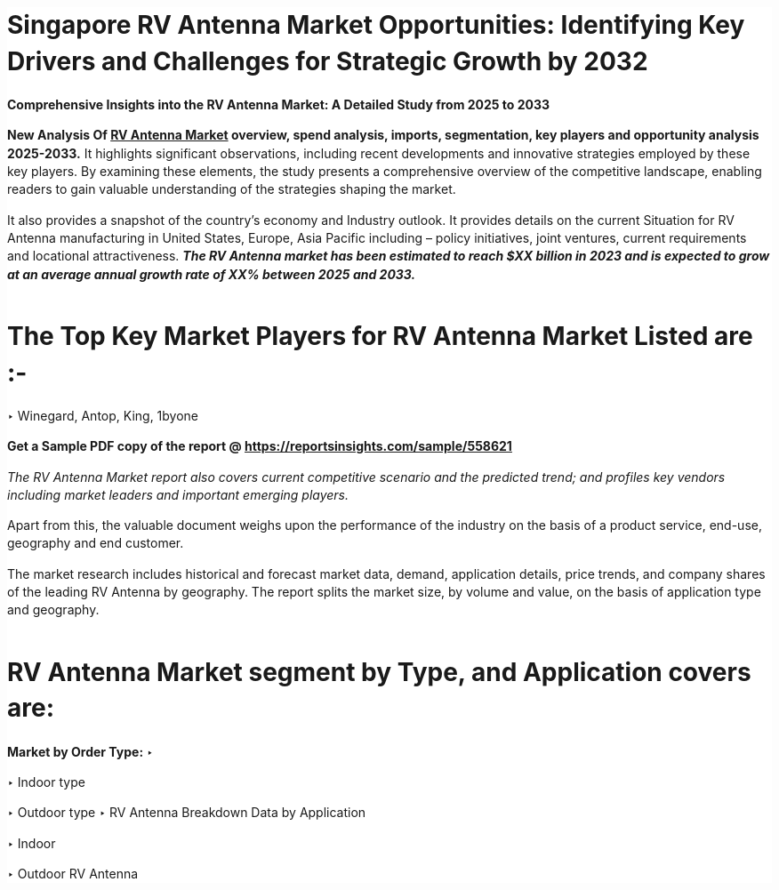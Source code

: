 # Singapore RV Antenna Market Opportunities: Identifying Key Drivers and Challenges for Strategic Growth by 2032

<strong>Comprehensive Insights into the RV Antenna Market: A Detailed Study from 2025 to 2033</strong>

<strong>New Analysis Of <a href=https://www.reportsinsights.com/sample/558621>RV Antenna Market</a> overview, spend analysis, imports, segmentation, key players and opportunity analysis 2025-2033.</strong> It highlights significant observations, including recent developments and innovative strategies employed by these key players. By examining these elements, the study presents a comprehensive overview of the competitive landscape, enabling readers to gain valuable understanding of the strategies shaping the market.

It also provides a snapshot of the country’s economy and Industry outlook. It provides details on the current Situation for RV Antenna manufacturing in United States, Europe, Asia Pacific including – policy initiatives, joint ventures, current requirements and locational attractiveness. <strong><em>The RV Antenna market has been estimated to reach $XX billion in 2023 and is expected to grow at an average annual growth rate of XX% between 2025 and 2033.</em></strong>

# <strong>The Top Key Market Players for RV Antenna Market Listed are :-</strong> 

‣ Winegard, Antop, King, 1byone

<strong>Get a Sample PDF copy of the report @ <a href=https://reportsinsights.com/sample/558621>https://reportsinsights.com/sample/558621</a></strong>

<em>The RV Antenna Market report also covers current competitive scenario and the predicted trend; and profiles key vendors including market leaders and important emerging players.</em>

Apart from this, the valuable document weighs upon the performance of the industry on the basis of a product service, end-use, geography and end customer.

The market research includes historical and forecast market data, demand, application details, price trends, and company shares of the leading RV Antenna by geography. The report splits the market size, by volume and value, on the basis of application type and geography.

# <strong>RV Antenna Market segment by Type, and Application covers are:</strong>

<strong>Market by Order Type: </strong>
‣ 

‣ Indoor type

‣ Outdoor type
‣ RV Antenna Breakdown Data by Application

‣ Indoor

‣ Outdoor
RV Antenna

